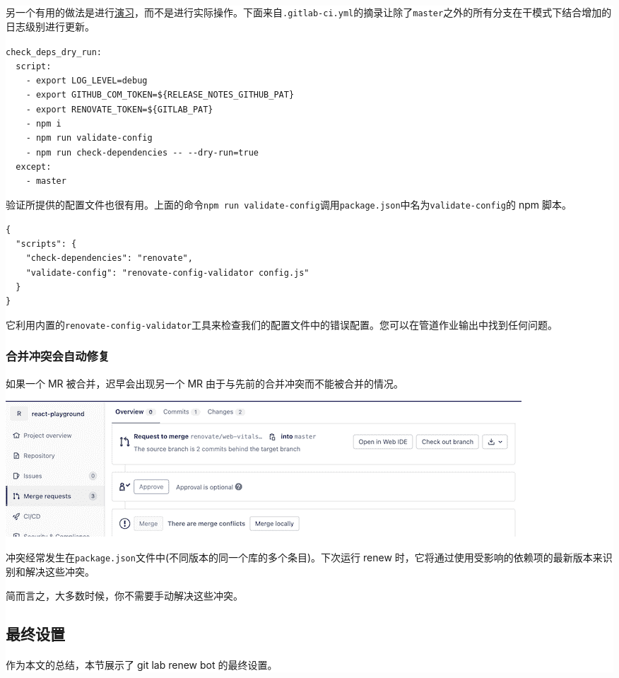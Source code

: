 另一个有用的做法是进行[演习](https://docs.renovatebot.com/self-hosted-configuration/#dryrun)，而不是进行实际操作。下面来自`.gitlab-ci.yml`的摘录让除了`master`之外的所有分支在干模式下结合增加的日志级别进行更新。

```
check_deps_dry_run:
  script:
    - export LOG_LEVEL=debug
    - export GITHUB_COM_TOKEN=${RELEASE_NOTES_GITHUB_PAT}
    - export RENOVATE_TOKEN=${GITLAB_PAT}
    - npm i
    - npm run validate-config
    - npm run check-dependencies -- --dry-run=true
  except:
    - master

```

验证所提供的配置文件也很有用。上面的命令`npm run validate-config`调用`package.json`中名为`validate-config`的 npm 脚本。

```
{
  "scripts": {
    "check-dependencies": "renovate",
    "validate-config": "renovate-config-validator config.js"
  }
}

```

它利用内置的`renovate-config-validator`工具来检查我们的配置文件中的错误配置。您可以在管道作业输出中找到任何问题。

### 合并冲突会自动修复

如果一个 MR 被合并，迟早会出现另一个 MR 由于与先前的合并冲突而不能被合并的情况。

![Dashboard Showing Merge Conflicts Awaiting Request To Merge](img/598f460b0c4755226053bff0ccd8e5d0.png)

冲突经常发生在`package.json`文件中(不同版本的同一个库的多个条目)。下次运行 renew 时，它将通过使用受影响的依赖项的最新版本来识别和解决这些冲突。

简而言之，大多数时候，你不需要手动解决这些冲突。

## 最终设置

作为本文的总结，本节展示了 git lab renew bot 的最终设置。
